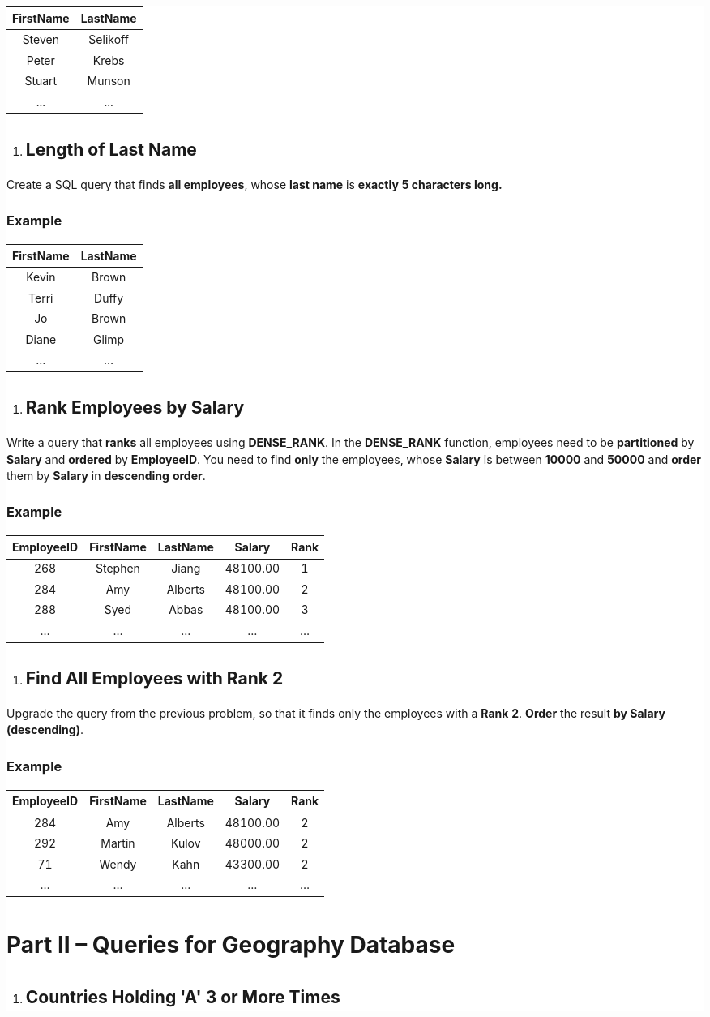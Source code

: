 |**FirstName**|**LastName**|
| :-: | :-: |
|Steven|Selikoff|
|Peter|Krebs|
|Stuart|Munson|
|...|...|
1. ## **Length of Last Name**
Create a SQL query that finds **all employees**, whose **last name** is **exactly** **5 characters long.**
### **Example**

|**FirstName**|**LastName**|
| :-: | :-: |
|Kevin|Brown|
|Terri|Duffy|
|Jo|Brown|
|Diane|Glimp|
|…|…|
1. ## **Rank Employees by Salary**
Write a query that **ranks** all employees using **DENSE\_RANK**. In the **DENSE\_RANK** function, employees need to be **partitioned** by **Salary** and **ordered** by **EmployeeID**. You need to find **only** the employees, whose **Salary** is between **10000** and **50000** and **order** them by **Salary** in **descending** **order**.
### **Example**

|**EmployeeID**|**FirstName**|**LastName**|**Salary**|**Rank**|
| :-: | :-: | :-: | :-: | :-: |
|268|Stephen|Jiang|48100\.00|1|
|284|Amy|Alberts|48100\.00|2|
|288|Syed|Abbas|48100\.00|3|
|…|…|…|…|…|
1. ## **Find All Employees with Rank 2**
Upgrade the query from the previous problem, so that it finds only the employees with a **Rank** **2**. **Order** the result **by Salary (descending)**.
### **Example**

|**EmployeeID**|**FirstName**|**LastName**|**Salary**|**Rank**|
| :-: | :-: | :-: | :-: | :-: |
|284|Amy|Alberts|48100\.00|2|
|292|Martin|Kulov|48000\.00|2|
|71|Wendy|Kahn|43300\.00|2|
|…|…|…|…|…|
# **Part II – Queries for Geography Database**
1. ## **Countries Holding 'A' 3 or More Times**